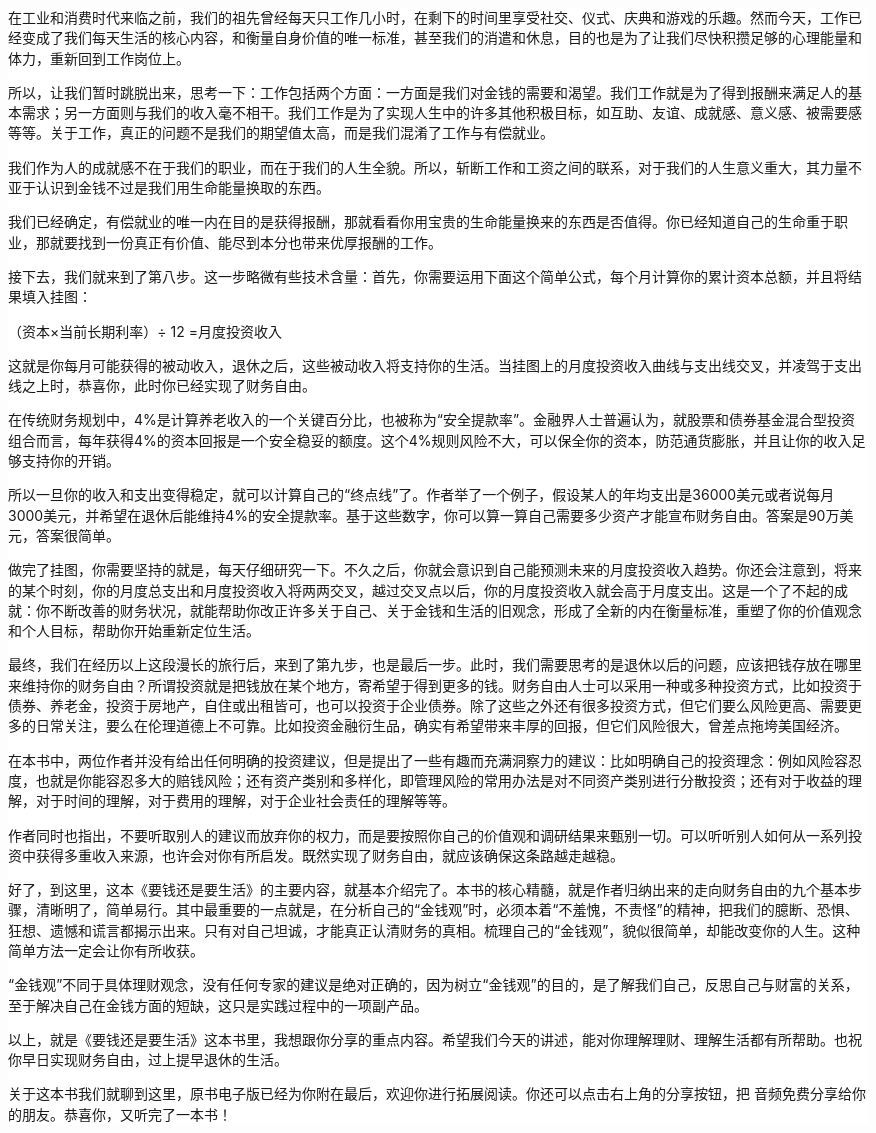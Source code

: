 在工业和消费时代来临之前，我们的祖先曾经每天只工作几小时，在剩下的时间里享受社交、仪式、庆典和游戏的乐趣。然而今天，工作已经变成了我们每天生活的核心内容，和衡量自身价值的唯一标准，甚至我们的消遣和休息，目的也是为了让我们尽快积攒足够的心理能量和体力，重新回到工作岗位上。

所以，让我们暂时跳脱出来，思考一下：工作包括两个方面：一方面是我们对金钱的需要和渴望。我们工作就是为了得到报酬来满足人的基本需求；另一方面则与我们的收入毫不相干。我们工作是为了实现人生中的许多其他积极目标，如互助、友谊、成就感、意义感、被需要感等等。关于工作，真正的问题不是我们的期望值太高，而是我们混淆了工作与有偿就业。

我们作为人的成就感不在于我们的职业，而在于我们的人生全貌。所以，斩断工作和工资之间的联系，对于我们的人生意义重大，其力量不亚于认识到金钱不过是我们用生命能量换取的东西。

我们已经确定，有偿就业的唯一内在目的是获得报酬，那就看看你用宝贵的生命能量换来的东西是否值得。你已经知道自己的生命重于职业，那就要找到一份真正有价值、能尽到本分也带来优厚报酬的工作。

接下去，我们就来到了第八步。这一步略微有些技术含量：首先，你需要运用下面这个简单公式，每个月计算你的累计资本总额，并且将结果填入挂图：

（资本×当前长期利率）÷ 12 =月度投资收入

这就是你每月可能获得的被动收入，退休之后，这些被动收入将支持你的生活。当挂图上的月度投资收入曲线与支出线交叉，并凌驾于支出线之上时，恭喜你，此时你已经实现了财务自由。

在传统财务规划中，4%是计算养老收入的一个关键百分比，也被称为“安全提款率”。金融界人士普遍认为，就股票和债券基金混合型投资组合而言，每年获得4%的资本回报是一个安全稳妥的额度。这个4%规则风险不大，可以保全你的资本，防范通货膨胀，并且让你的收入足够支持你的开销。

所以一旦你的收入和支出变得稳定，就可以计算自己的“终点线”了。作者举了一个例子，假设某人的年均支出是36000美元或者说每月3000美元，并希望在退休后能维持4%的安全提款率。基于这些数字，你可以算一算自己需要多少资产才能宣布财务自由。答案是90万美元，答案很简单。

做完了挂图，你需要坚持的就是，每天仔细研究一下。不久之后，你就会意识到自己能预测未来的月度投资收入趋势。你还会注意到，将来的某个时刻，你的月度总支出和月度投资收入将两两交叉，越过交叉点以后，你的月度投资收入就会高于月度支出。这是一个了不起的成就：你不断改善的财务状况，就能帮助你改正许多关于自己、关于金钱和生活的旧观念，形成了全新的内在衡量标准，重塑了你的价值观念和个人目标，帮助你开始重新定位生活。

最终，我们在经历以上这段漫长的旅行后，来到了第九步，也是最后一步。此时，我们需要思考的是退休以后的问题，应该把钱存放在哪里来维持你的财务自由？所谓投资就是把钱放在某个地方，寄希望于得到更多的钱。财务自由人士可以采用一种或多种投资方式，比如投资于债券、养老金，投资于房地产，自住或出租皆可，也可以投资于企业债券。除了这些之外还有很多投资方式，但它们要么风险更高、需要更多的日常关注，要么在伦理道德上不可靠。比如投资金融衍生品，确实有希望带来丰厚的回报，但它们风险很大，曾差点拖垮美国经济。

在本书中，两位作者并没有给出任何明确的投资建议，但是提出了一些有趣而充满洞察力的建议：比如明确自己的投资理念：例如风险容忍度，也就是你能容忍多大的赔钱风险；还有资产类别和多样化，即管理风险的常用办法是对不同资产类别进行分散投资；还有对于收益的理解，对于时间的理解，对于费用的理解，对于企业社会责任的理解等等。

作者同时也指出，不要听取别人的建议而放弃你的权力，而是要按照你自己的价值观和调研结果来甄别一切。可以听听别人如何从一系列投资中获得多重收入来源，也许会对你有所启发。既然实现了财务自由，就应该确保这条路越走越稳。



好了，到这里，这本《要钱还是要生活》的主要内容，就基本介绍完了。本书的核心精髓，就是作者归纳出来的走向财务自由的九个基本步骤，清晰明了，简单易行。其中最重要的一点就是，在分析自己的“金钱观”时，必须本着“不羞愧，不责怪”的精神，把我们的臆断、恐惧、狂想、遗憾和谎言都揭示出来。只有对自己坦诚，才能真正认清财务的真相。梳理自己的“金钱观”，貌似很简单，却能改变你的人生。这种简单方法一定会让你有所收获。

“金钱观”不同于具体理财观念，没有任何专家的建议是绝对正确的，因为树立“金钱观”的目的，是了解我们自己，反思自己与财富的关系，至于解决自己在金钱方面的短缺，这只是实践过程中的一项副产品。

以上，就是《要钱还是要生活》这本书里，我想跟你分享的重点内容。希望我们今天的讲述，能对你理解理财、理解生活都有所帮助。也祝你早日实现财务自由，过上提早退休的生活。

关于这本书我们就聊到这里，原书电子版已经为你附在最后，欢迎你进行拓展阅读。你还可以点击右上角的分享按钮，把 音频免费分享给你的朋友。恭喜你，又听完了一本书！



